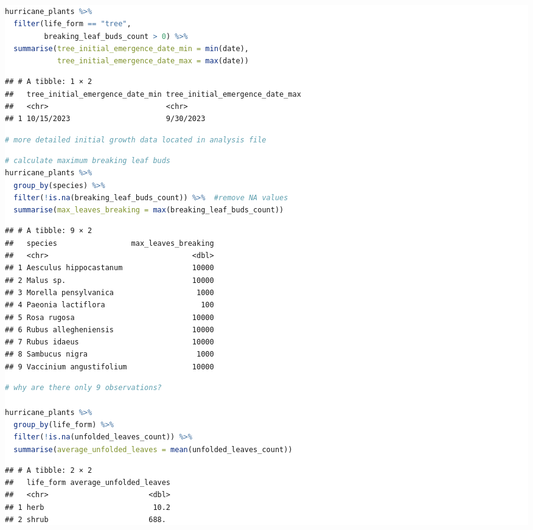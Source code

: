 ```r
hurricane_plants %>%
  filter(life_form == "tree",
         breaking_leaf_buds_count > 0) %>%
  summarise(tree_initial_emergence_date_min = min(date),
            tree_initial_emergence_date_max = max(date))
```

```
## # A tibble: 1 × 2
##   tree_initial_emergence_date_min tree_initial_emergence_date_max
##   <chr>                           <chr>                          
## 1 10/15/2023                      9/30/2023
```

```r
# more detailed initial growth data located in analysis file
```

```r
# calculate maximum breaking leaf buds
hurricane_plants %>%
  group_by(species) %>%
  filter(!is.na(breaking_leaf_buds_count)) %>%  #remove NA values
  summarise(max_leaves_breaking = max(breaking_leaf_buds_count)) 
```

```
## # A tibble: 9 × 2
##   species                 max_leaves_breaking
##   <chr>                                 <dbl>
## 1 Aesculus hippocastanum                10000
## 2 Malus sp.                             10000
## 3 Morella pensylvanica                   1000
## 4 Paeonia lactiflora                      100
## 5 Rosa rugosa                           10000
## 6 Rubus allegheniensis                  10000
## 7 Rubus idaeus                          10000
## 8 Sambucus nigra                         1000
## 9 Vaccinium angustifolium               10000
```

```r
# why are there only 9 observations?

hurricane_plants %>%
  group_by(life_form) %>%
  filter(!is.na(unfolded_leaves_count)) %>%
  summarise(average_unfolded_leaves = mean(unfolded_leaves_count)) 
```

```
## # A tibble: 2 × 2
##   life_form average_unfolded_leaves
##   <chr>                       <dbl>
## 1 herb                         10.2
## 2 shrub                       688.
```

